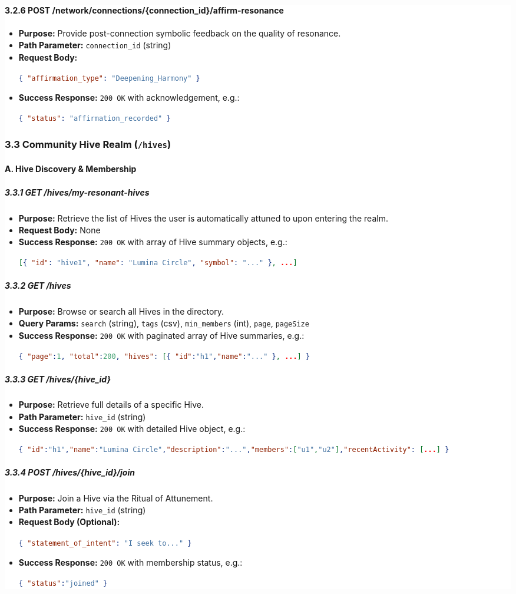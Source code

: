#### 3.2.6 POST /network/connections/{connection_id}/affirm-resonance
- **Purpose:** Provide post-connection symbolic feedback on the quality of resonance.
- **Path Parameter:** `connection_id` (string)
- **Request Body:**
  ```json
  { "affirmation_type": "Deepening_Harmony" }
  ```
- **Success Response:** `200 OK` with acknowledgement, e.g.:
  ```json
  { "status": "affirmation_recorded" }
  ```

### 3.3 Community Hive Realm (`/hives`)

#### A. Hive Discovery & Membership

##### 3.3.1 GET /hives/my-resonant-hives
- **Purpose:** Retrieve the list of Hives the user is automatically attuned to upon entering the realm.
- **Request Body:** None
- **Success Response:** `200 OK` with array of Hive summary objects, e.g.:
  ```json
  [{ "id": "hive1", "name": "Lumina Circle", "symbol": "..." }, ...]
  ```

##### 3.3.2 GET /hives
- **Purpose:** Browse or search all Hives in the directory.
- **Query Params:** `search` (string), `tags` (csv), `min_members` (int), `page`, `pageSize`
- **Success Response:** `200 OK` with paginated array of Hive summaries, e.g.:
  ```json
  { "page":1, "total":200, "hives": [{ "id":"h1","name":"..." }, ...] }
  ```

##### 3.3.3 GET /hives/{hive_id}
- **Purpose:** Retrieve full details of a specific Hive.
- **Path Parameter:** `hive_id` (string)
- **Success Response:** `200 OK` with detailed Hive object, e.g.:
  ```json
  { "id":"h1","name":"Lumina Circle","description":"...","members":["u1","u2"],"recentActivity": [...] }
  ```

##### 3.3.4 POST /hives/{hive_id}/join
- **Purpose:** Join a Hive via the Ritual of Attunement.
- **Path Parameter:** `hive_id` (string)
- **Request Body (Optional):**
  ```json
  { "statement_of_intent": "I seek to..." }
  ```
- **Success Response:** `200 OK` with membership status, e.g.:
  ```json
  { "status":"joined" }
  ```
